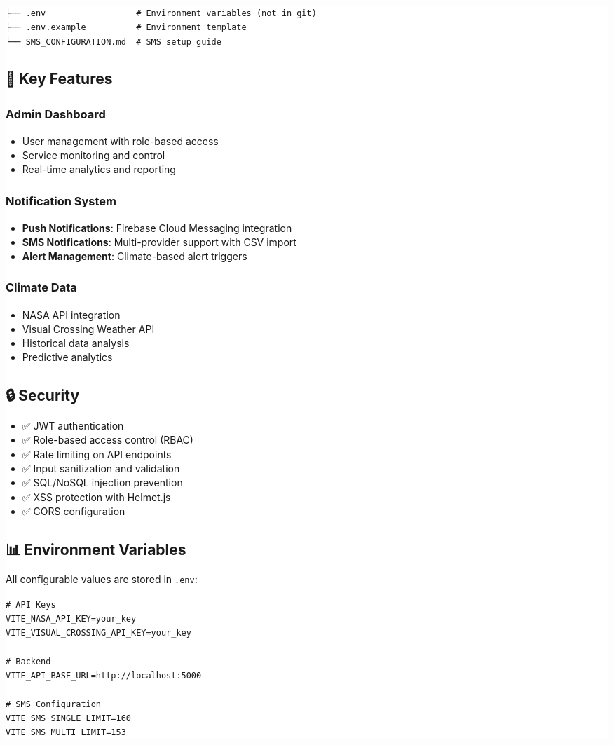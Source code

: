 ```
├── .env                  # Environment variables (not in git)
├── .env.example          # Environment template
└── SMS_CONFIGURATION.md  # SMS setup guide
```

## 🔑 Key Features

### Admin Dashboard
- User management with role-based access
- Service monitoring and control
- Real-time analytics and reporting

### Notification System
- **Push Notifications**: Firebase Cloud Messaging integration
- **SMS Notifications**: Multi-provider support with CSV import
- **Alert Management**: Climate-based alert triggers

### Climate Data
- NASA API integration
- Visual Crossing Weather API
- Historical data analysis
- Predictive analytics

## 🔒 Security

- ✅ JWT authentication
- ✅ Role-based access control (RBAC)
- ✅ Rate limiting on API endpoints
- ✅ Input sanitization and validation
- ✅ SQL/NoSQL injection prevention
- ✅ XSS protection with Helmet.js
- ✅ CORS configuration

## 📊 Environment Variables

All configurable values are stored in `.env`:

```properties
# API Keys
VITE_NASA_API_KEY=your_key
VITE_VISUAL_CROSSING_API_KEY=your_key

# Backend
VITE_API_BASE_URL=http://localhost:5000

# SMS Configuration
VITE_SMS_SINGLE_LIMIT=160
VITE_SMS_MULTI_LIMIT=153
```

